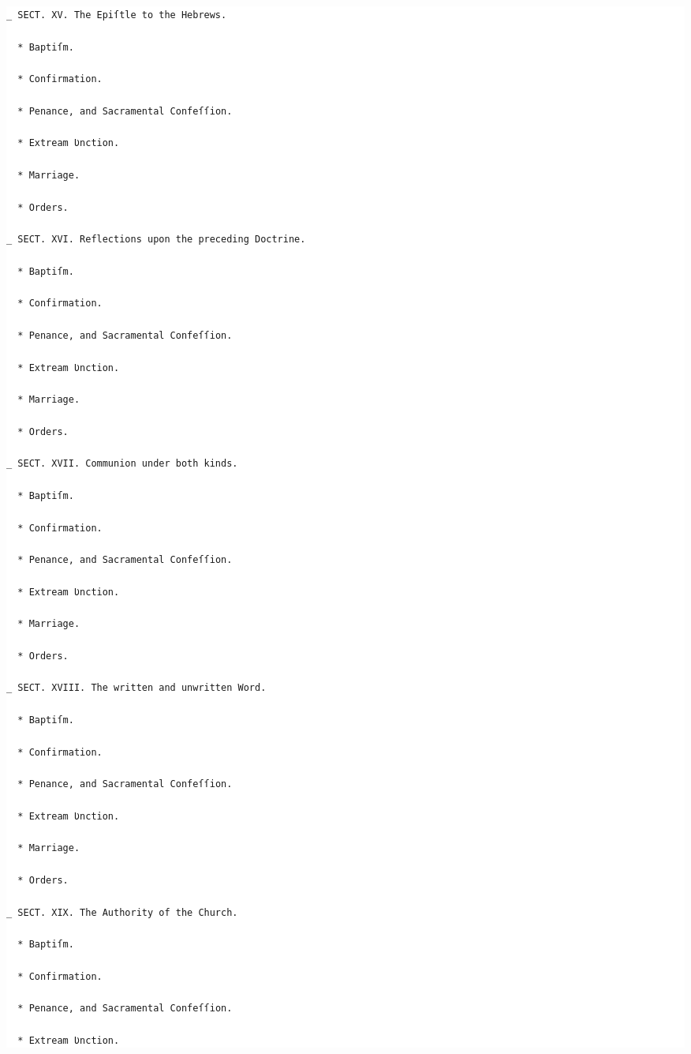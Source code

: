     _ SECT. XV. The Epiſtle to the Hebrews.

      * Baptiſm.

      * Confirmation.

      * Penance, and Sacramental Confeſſion.

      * Extream Ʋnction.

      * Marriage.

      * Orders.

    _ SECT. XVI. Reflections upon the preceding Doctrine.

      * Baptiſm.

      * Confirmation.

      * Penance, and Sacramental Confeſſion.

      * Extream Ʋnction.

      * Marriage.

      * Orders.

    _ SECT. XVII. Communion under both kinds.

      * Baptiſm.

      * Confirmation.

      * Penance, and Sacramental Confeſſion.

      * Extream Ʋnction.

      * Marriage.

      * Orders.

    _ SECT. XVIII. The written and unwritten Word.

      * Baptiſm.

      * Confirmation.

      * Penance, and Sacramental Confeſſion.

      * Extream Ʋnction.

      * Marriage.

      * Orders.

    _ SECT. XIX. The Authority of the Church.

      * Baptiſm.

      * Confirmation.

      * Penance, and Sacramental Confeſſion.

      * Extream Ʋnction.

